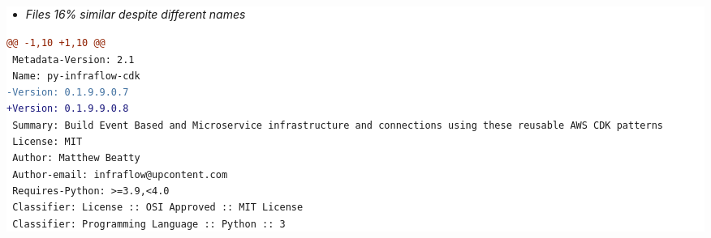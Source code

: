  * *Files 16% similar despite different names*

```diff
@@ -1,10 +1,10 @@
 Metadata-Version: 2.1
 Name: py-infraflow-cdk
-Version: 0.1.9.9.0.7
+Version: 0.1.9.9.0.8
 Summary: Build Event Based and Microservice infrastructure and connections using these reusable AWS CDK patterns
 License: MIT
 Author: Matthew Beatty
 Author-email: infraflow@upcontent.com
 Requires-Python: >=3.9,<4.0
 Classifier: License :: OSI Approved :: MIT License
 Classifier: Programming Language :: Python :: 3
```

